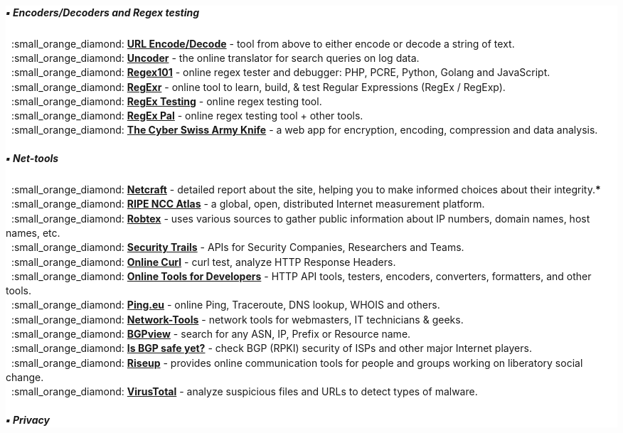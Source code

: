 ##### :black_small_square: Encoders/Decoders and Regex testing

<p>
&nbsp;&nbsp;:small_orange_diamond: <a href="https://www.url-encode-decode.com/"><b>URL Encode/Decode</b></a> - tool from above to either encode or decode a string of text.<br>
&nbsp;&nbsp;:small_orange_diamond: <a href="https://uncoder.io/"><b>Uncoder</b></a> - the online translator for search queries on log data.<br>
&nbsp;&nbsp;:small_orange_diamond: <a href="https://regex101.com/"><b>Regex101</b></a> - online regex tester and debugger: PHP, PCRE, Python, Golang and JavaScript.<br>
&nbsp;&nbsp;:small_orange_diamond: <a href="https://regexr.com/"><b>RegExr</b></a> - online tool to learn, build, & test Regular Expressions (RegEx / RegExp).<br>
&nbsp;&nbsp;:small_orange_diamond: <a href="https://www.regextester.com/"><b>RegEx Testing</b></a> - online regex testing tool.<br>
&nbsp;&nbsp;:small_orange_diamond: <a href="https://www.regexpal.com/"><b>RegEx Pal</b></a> - online regex testing tool + other tools.<br>
&nbsp;&nbsp;:small_orange_diamond: <a href="https://gchq.github.io/CyberChef/"><b>The Cyber Swiss Army Knife</b></a> - a web app for encryption, encoding, compression and data analysis.<br>
</p>

##### :black_small_square: Net-tools

<p>
&nbsp;&nbsp;:small_orange_diamond: <a href="https://toolbar.netcraft.com/site_report"><b>Netcraft</b></a> - detailed report about the site, helping you to make informed choices about their integrity.<b>*</b><br>
&nbsp;&nbsp;:small_orange_diamond: <a href="https://atlas.ripe.net/"><b>RIPE NCC Atlas</b></a> - a global, open, distributed Internet measurement platform.<br>
&nbsp;&nbsp;:small_orange_diamond: <a href="https://www.robtex.com/"><b>Robtex</b></a> - uses various sources to gather public information about IP numbers, domain names, host names, etc.<br>
&nbsp;&nbsp;:small_orange_diamond: <a href="https://securitytrails.com/"><b>Security Trails</b></a> - APIs for Security Companies, Researchers and Teams.<br>
&nbsp;&nbsp;:small_orange_diamond: <a href="https://tools.keycdn.com/curl"><b>Online Curl</b></a> - curl test, analyze HTTP Response Headers.<br>
&nbsp;&nbsp;:small_orange_diamond: <a href="https://extendsclass.com/"><b>Online Tools for Developers</b></a> - HTTP API tools, testers, encoders, converters, formatters, and other tools.<br>
&nbsp;&nbsp;:small_orange_diamond: <a href="https://ping.eu/"><b>Ping.eu</b></a> - online Ping, Traceroute, DNS lookup, WHOIS and others.<br>
&nbsp;&nbsp;:small_orange_diamond: <a href="https://network-tools.com/"><b>Network-Tools</b></a> - network tools for webmasters, IT technicians & geeks.<br>
&nbsp;&nbsp;:small_orange_diamond: <a href="https://bgpview.io/"><b>BGPview</b></a> - search for any ASN, IP, Prefix or Resource name.<br>
&nbsp;&nbsp;:small_orange_diamond: <a href="https://isbgpsafeyet.com/"><b>Is BGP safe yet?</b></a> - check BGP (RPKI) security of ISPs and other major Internet players.<br>
&nbsp;&nbsp;:small_orange_diamond: <a href="https://riseup.net/"><b>Riseup</b></a> - provides online communication tools for people and groups working on liberatory social change.<br>
&nbsp;&nbsp;:small_orange_diamond: <a href="https://www.virustotal.com/gui/home/upload"><b>VirusTotal</b></a> - analyze suspicious files and URLs to detect types of malware.<br>
</p>

##### :black_small_square: Privacy
